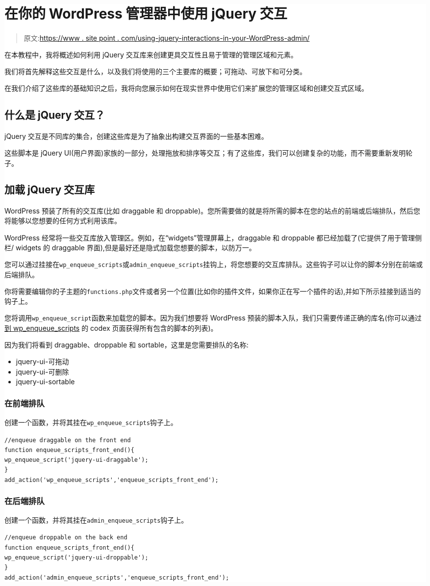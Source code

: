 # 在你的 WordPress 管理器中使用 jQuery 交互

> 原文:[https://www . site point . com/using-jquery-interactions-in-your-WordPress-admin/](https://www.sitepoint.com/using-jquery-interactions-in-your-wordpress-admin/)

在本教程中，我将概述如何利用 jQuery 交互库来创建更具交互性且易于管理的管理区域和元素。

我们将首先解释这些交互是什么，以及我们将使用的三个主要库的概要；可拖动、可放下和可分类。

在我们介绍了这些库的基础知识之后，我将向您展示如何在现实世界中使用它们来扩展您的管理区域和创建交互式区域。

## 什么是 jQuery 交互？

jQuery 交互是不同库的集合，创建这些库是为了抽象出构建交互界面的一些基本困难。

这些脚本是 jQuery UI(用户界面)家族的一部分，处理拖放和排序等交互；有了这些库，我们可以创建复杂的功能，而不需要重新发明轮子。

## 加载 jQuery 交互库

WordPress 预装了所有的交互库(比如 draggable 和 droppable)。您所需要做的就是将所需的脚本在您的站点的前端或后端排队，然后您将能够以您想要的任何方式利用该库。

WordPress 经常将一些交互库放入管理区。例如，在“widgets”管理屏幕上，draggable 和 droppable 都已经加载了(它提供了用于管理侧栏/ widgets 的 draggable 界面),但是最好还是隐式加载您想要的脚本，以防万一。

您可以通过挂接在`wp_enqueue_scripts`或`admin_enqueue_scripts`挂钩上，将您想要的交互库排队。这些钩子可以让你的脚本分别在前端或后端排队。

你将需要编辑你的子主题的`functions.php`文件或者另一个位置(比如你的插件文件，如果你正在写一个插件的话),并如下所示挂接到适当的钩子上。

您将调用`wp_enqueue_script`函数来加载您的脚本。因为我们想要将 WordPress 预装的脚本入队，我们只需要传递正确的库名(你可以通过[到 wp_enqueue_scripts](https://codex.wordpress.org/Function_Reference/wp_enqueue_script) 的 codex 页面获得所有包含的脚本的列表)。

因为我们将看到 draggable、droppable 和 sortable，这里是您需要排队的名称:

*   jquery-ui-可拖动
*   jquery-ui-可删除
*   jquery-ui-sortable

### 在前端排队

创建一个函数，并将其挂在`wp_enqueue_scripts`钩子上。

```
//enqueue draggable on the front end
function enqueue_scripts_front_end(){
wp_enqueue_script('jquery-ui-draggable');
}
add_action('wp_enqueue_scripts','enqueue_scripts_front_end');
```

### 在后端排队

创建一个函数，并将其挂在`admin_enqueue_scripts`钩子上。

```
//enqueue droppable on the back end
function enqueue_scripts_front_end(){
wp_enqueue_script('jquery-ui-droppable');
}
add_action('admin_enqueue_scripts','enqueue_scripts_front_end');
```
